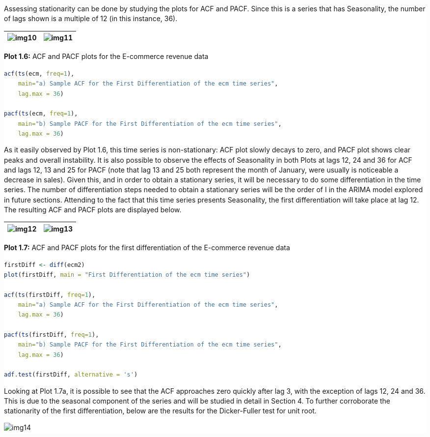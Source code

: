 Assessing stationarity can be done by studying the plots for ACF and PACF. Since this is a series that has Seasonality, the number of lags shown is a multiple of 12 (in this instance, 36).

| ![img10](/blog/images/mpst/image43.png)       | ![img11](/blog/images/mpst/image62.png)     |
| :------------- | :----------: |

**Plot 1.6:** ACF and PACF plots for the E-commerce revenue data

```R
acf(ts(ecm, freq=1), 
    main="a) Sample ACF for the First Differentiation of the ecm time series",
    lag.max = 36)

pacf(ts(ecm, freq=1), 
    main="b) Sample PACF for the First Differentiation of the ecm time series",
    lag.max = 36)
```

As it easily observed by Plot 1.6, this time series is non-stationary: ACF plot slowly decays to zero, and PACF plot shows clear peaks and overall instability. It is also possible to observe the effects of Seasonality in both Plots at lags 12, 24 and 36 for ACF and lags 12, 13 and 25 for PACF (note that lag 13 and 25 both represent the month of January, were usually is noticeable a decrease in sales).
Given this, and in order to obtain a stationary series, it will be necessary to do some differentiation in the time series. The number of differentiation steps needed to obtain a stationary series will be the order of I in the ARIMA model explored in future sections. Attending to the fact that this time series presents Seasonality, the first differentiation will take place at lag 12. The resulting ACF and PACF plots are displayed below.

| ![img12](/blog/images/mpst/image41.png)       | ![img13](/blog/images/mpst/image6.png)     |
| :------------- | :----------: |

**Plot 1.7:** ACF and PACF plots for the first differentiation of the E-commerce revenue data

```R
firstDiff <- diff(ecm2)
plot(firstDiff, main = "First Differentiation of the ecm time series")

acf(ts(firstDiff, freq=1), 
    main="a) Sample ACF for the First Differentiation of the ecm time series",
    lag.max = 36)

pacf(ts(firstDiff, freq=1), 
    main="b) Sample PACF for the First Differentiation of the ecm time series",
    lag.max = 36)

adf.test(firstDiff, alternative = 's')
```
  
Looking at Plot 1.7a, it is possible to see that the ACF approaches zero quickly after lag 3, with the exception of lags 12, 24 and 36. This is due to the seasonal component of the series and will be studied in detail in Section 4. To further corroborate the stationarity of the first differentiation, below are the results for the Dicker-Fuller test for unit root.
  
![img14](/blog/images/mpst/image61.png)
